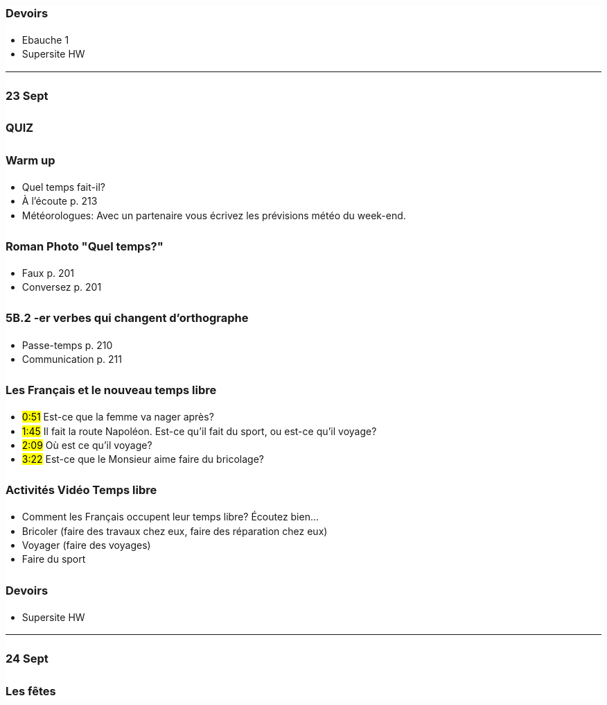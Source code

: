 
### Devoirs

- Ebauche 1
- Supersite HW

- - -

### 23 Sept

### QUIZ
### Warm up

- Quel temps fait-il?
- À l’écoute p. 213
- Météorologues: Avec un partenaire vous écrivez les prévisions météo du week-end.

### Roman Photo "Quel temps?"

- Faux p. 201
- Conversez p. 201

### 5B.2 -er verbes qui changent d’orthographe

- Passe-temps p. 210
- Communication p. 211

### Les Français et le nouveau temps libre

<iframe width="100%" height="315" src="https://www.youtube.com/embed/t-7_NmR64fo" frameborder="0" allow="accelerometer; autoplay; encrypted-media; gyroscope; picture-in-picture" allowfullscreen></iframe>

- <mark>0:51</mark> Est-ce que la femme va nager après?
- <mark>1:45</mark> Il fait la route Napoléon. Est-ce qu’il fait du sport, ou est-ce qu’il voyage?
- <mark>2:09</mark> Où est ce qu’il voyage?
- <mark>3:22</mark> Est-ce que le Monsieur aime faire du bricolage?

### Activités Vidéo Temps libre

- Comment les Français occupent leur temps libre? Écoutez bien…
 - Bricoler (faire des travaux chez eux, faire des réparation chez eux)
 - Voyager (faire des voyages)
 - Faire du sport

### Devoirs
- Supersite HW

- - -

### 24 Sept

### Les fêtes

